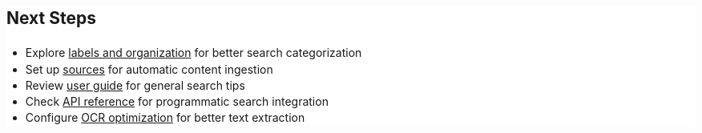 ## Next Steps

- Explore [labels and organization](labels-and-organization.md) for better search categorization
- Set up [sources](sources-guide.md) for automatic content ingestion
- Review [user guide](user-guide.md) for general search tips
- Check [API reference](api-reference.md) for programmatic search integration
- Configure [OCR optimization](dev/OCR_OPTIMIZATION_GUIDE.md) for better text extraction